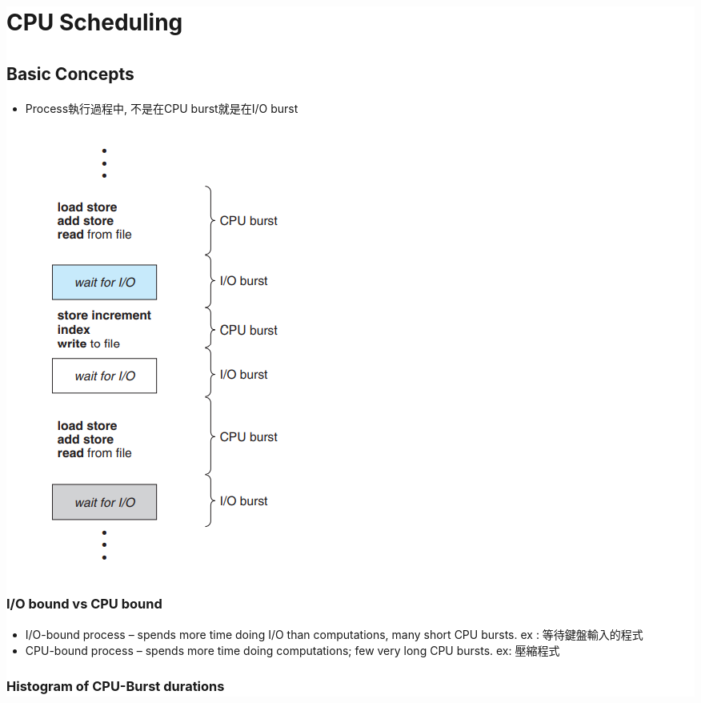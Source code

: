 # CPU Scheduling

## Basic Concepts

- Process執行過程中, 不是在CPU burst就是在I/O burst

![Untitled](CPU%20Scheduling%201f11c50db8904406a24d6bae2aec3073/Untitled.png)

### I/O bound vs CPU bound

- I/O-bound process – spends more time doing I/O than computations, many short CPU bursts. ex : 等待鍵盤輸入的程式
- CPU-bound process – spends more time doing computations; few very long CPU bursts. ex: 壓縮程式

### Histogram of CPU-Burst durations
